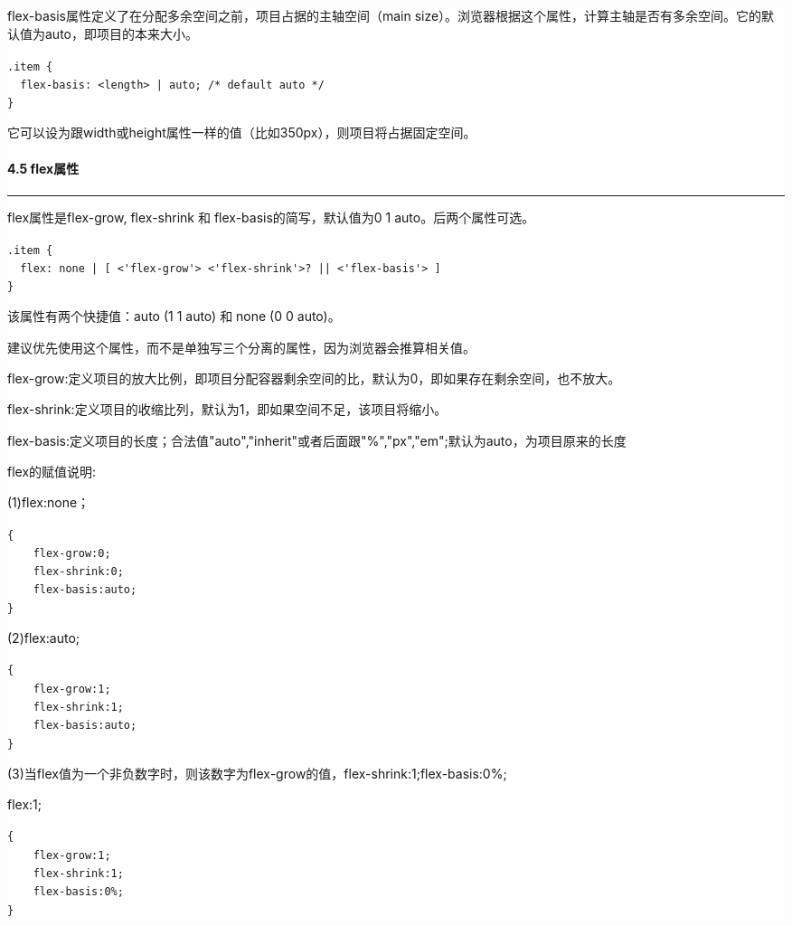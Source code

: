 flex-basis属性定义了在分配多余空间之前，项目占据的主轴空间（main size）。浏览器根据这个属性，计算主轴是否有多余空间。它的默认值为auto，即项目的本来大小。

```
.item {
  flex-basis: <length> | auto; /* default auto */
}
```

它可以设为跟width或height属性一样的值（比如350px），则项目将占据固定空间。


#### 4.5 flex属性
---

flex属性是flex-grow, flex-shrink 和 flex-basis的简写，默认值为0 1 auto。后两个属性可选。

```
.item {
  flex: none | [ <'flex-grow'> <'flex-shrink'>? || <'flex-basis'> ]
}
```

该属性有两个快捷值：auto (1 1 auto) 和 none (0 0 auto)。

建议优先使用这个属性，而不是单独写三个分离的属性，因为浏览器会推算相关值。


flex-grow:定义项目的放大比例，即项目分配容器剩余空间的比，默认为0，即如果存在剩余空间，也不放大。

flex-shrink:定义项目的收缩比列，默认为1，即如果空间不足，该项目将缩小。

flex-basis:定义项目的长度；合法值"auto","inherit"或者后面跟"%","px","em";默认为auto，为项目原来的长度


flex的赋值说明:

(1)flex:none；
```
{
	flex-grow:0;
	flex-shrink:0;
	flex-basis:auto;
}
```

(2)flex:auto;
```
{
	flex-grow:1;
	flex-shrink:1;
	flex-basis:auto;
}
```

(3)当flex值为一个非负数字时，则该数字为flex-grow的值，flex-shrink:1;flex-basis:0%;

flex:1;

```
{
	flex-grow:1;
	flex-shrink:1;
	flex-basis:0%;
}
```
